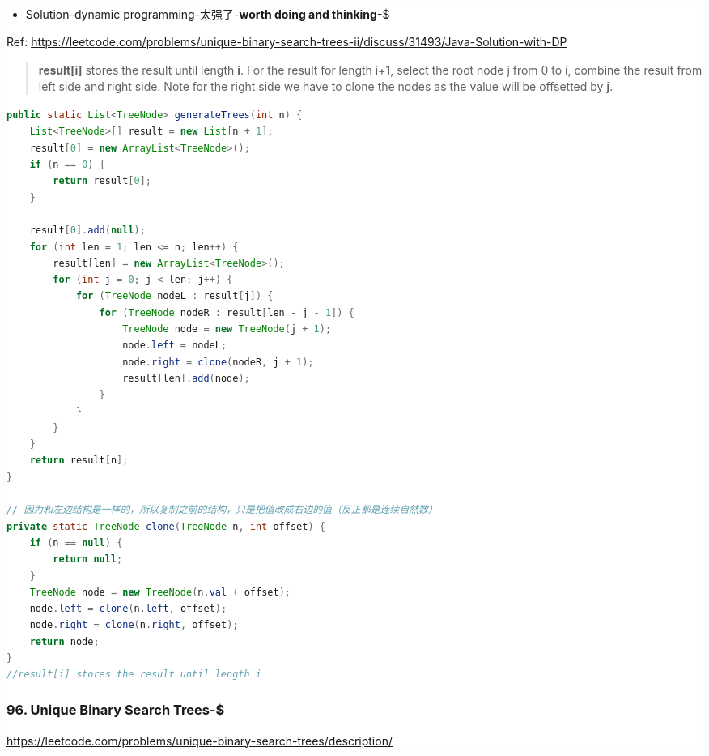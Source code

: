 * Solution-dynamic programming-太强了-**worth doing and thinking**-$

Ref: https://leetcode.com/problems/unique-binary-search-trees-ii/discuss/31493/Java-Solution-with-DP

> **result[i]** stores the result until length **i**. For the result for length i+1, select the root node j from 0 to i, combine the result from left side and right side. Note for the right side we have to clone the nodes as the value will be offsetted by **j**.

```java
public static List<TreeNode> generateTrees(int n) {
    List<TreeNode>[] result = new List[n + 1];
    result[0] = new ArrayList<TreeNode>();
    if (n == 0) {
        return result[0];
    }

    result[0].add(null);
    for (int len = 1; len <= n; len++) {
        result[len] = new ArrayList<TreeNode>();
        for (int j = 0; j < len; j++) {
            for (TreeNode nodeL : result[j]) {
                for (TreeNode nodeR : result[len - j - 1]) {
                    TreeNode node = new TreeNode(j + 1);
                    node.left = nodeL;
                    node.right = clone(nodeR, j + 1);
                    result[len].add(node);
                }
            }
        }
    }
    return result[n];
}

// 因为和左边结构是一样的，所以复制之前的结构，只是把值改成右边的值（反正都是连续自然数）
private static TreeNode clone(TreeNode n, int offset) {
    if (n == null) {
        return null;
    }
    TreeNode node = new TreeNode(n.val + offset);
    node.left = clone(n.left, offset);
    node.right = clone(n.right, offset);
    return node;
}
//result[i] stores the result until length i
```





### 96. Unique Binary Search Trees-$

https://leetcode.com/problems/unique-binary-search-trees/description/
